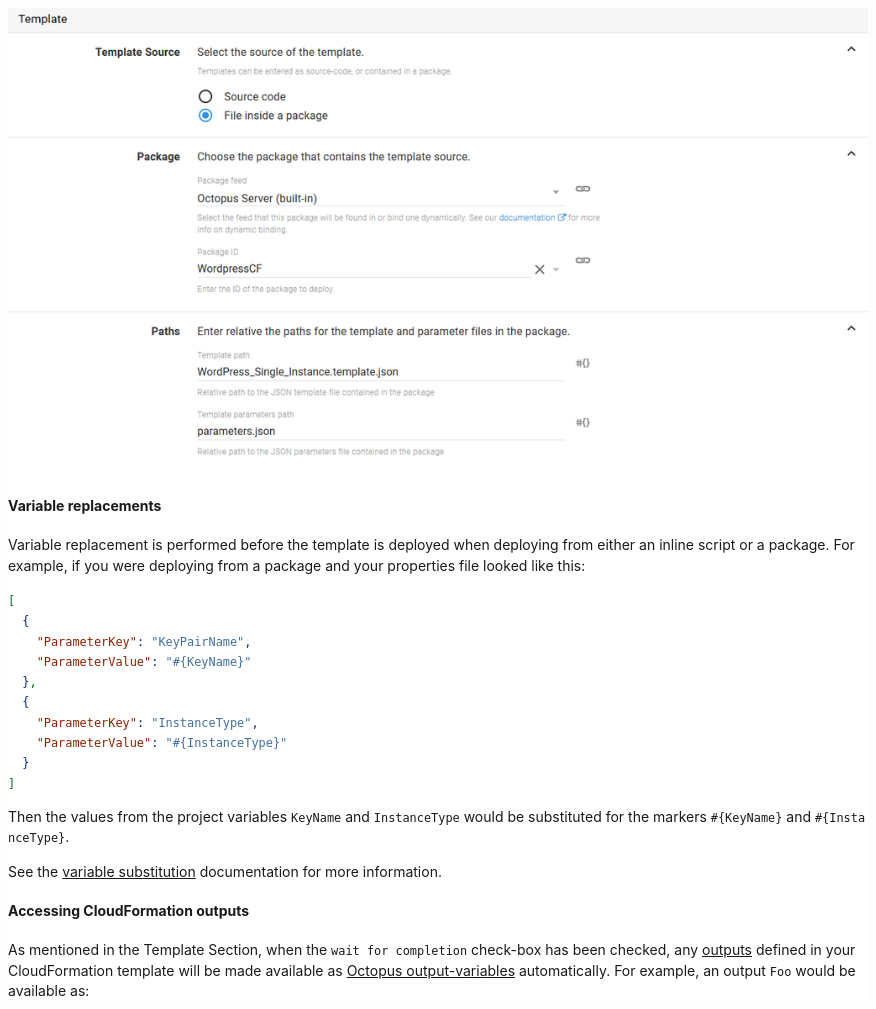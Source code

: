 ![Package](images/step-aws-package.png "width=500")

#### Variable replacements

Variable replacement is performed before the template is deployed when deploying from either an inline script or a package. For example, if you were deploying from a package and your properties file looked like this:

```json
[
  {
    "ParameterKey": "KeyPairName",
    "ParameterValue": "#{KeyName}"
  },
  {
    "ParameterKey": "InstanceType",
    "ParameterValue": "#{InstanceType}"
  }
]
```

Then the values from the project variables `KeyName` and `InstanceType` would be substituted for the markers `#{KeyName}` and `#{InstanceType}`.

See the [variable substitution](/docs/projects/variables/variable-substitutions.md) documentation for more information.

#### Accessing CloudFormation outputs

As mentioned in the Template Section, when the `wait for completion` check-box has been checked, any [outputs](https://docs.aws.amazon.com/AWSCloudFormation/latest/UserGuide/outputs-section-structure.html) defined in your CloudFormation template will be made available as [Octopus output-variables](/docs/projects/variables/output-variables.md) automatically. For example, an output `Foo` would be available as:
